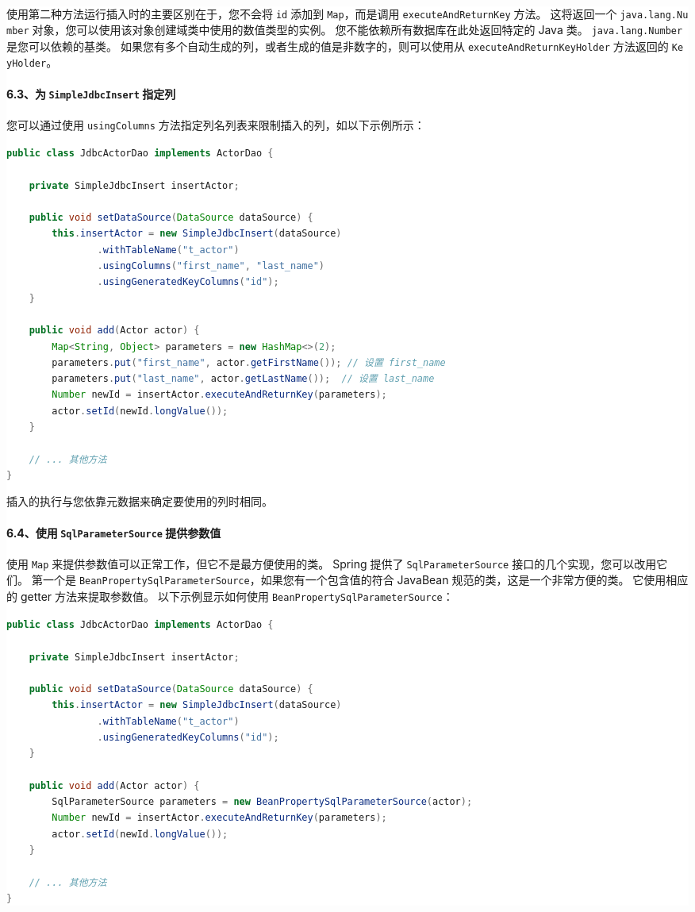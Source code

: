 使用第二种方法运行插入时的主要区别在于，您不会将 `id` 添加到 `Map`，而是调用 `executeAndReturnKey` 方法。 这将返回一个 `java.lang.Number` 对象，您可以使用该对象创建域类中使用的数值类型的实例。 您不能依赖所有数据库在此处返回特定的 Java 类。 `java.lang.Number` 是您可以依赖的基类。 如果您有多个自动生成的列，或者生成的值是非数字的，则可以使用从 `executeAndReturnKeyHolder` 方法返回的 `KeyHolder`。

#### 6.3、为 `SimpleJdbcInsert` 指定列

您可以通过使用 `usingColumns` 方法指定列名列表来限制插入的列，如以下示例所示：

```java
public class JdbcActorDao implements ActorDao {

    private SimpleJdbcInsert insertActor;

    public void setDataSource(DataSource dataSource) {
        this.insertActor = new SimpleJdbcInsert(dataSource)
                .withTableName("t_actor")
                .usingColumns("first_name", "last_name")
                .usingGeneratedKeyColumns("id");
    }

    public void add(Actor actor) {
        Map<String, Object> parameters = new HashMap<>(2);
        parameters.put("first_name", actor.getFirstName()); // 设置 first_name
        parameters.put("last_name", actor.getLastName());  // 设置 last_name
        Number newId = insertActor.executeAndReturnKey(parameters);
        actor.setId(newId.longValue());
    }

    // ... 其他方法
}
```

插入的执行与您依靠元数据来确定要使用的列时相同。

#### 6.4、使用 `SqlParameterSource` 提供参数值

使用 `Map` 来提供参数值可以正常工作，但它不是最方便使用的类。 Spring 提供了 `SqlParameterSource` 接口的几个实现，您可以改用它们。 第一个是 `BeanPropertySqlParameterSource`，如果您有一个包含值的符合 JavaBean 规范的类，这是一个非常方便的类。 它使用相应的 getter 方法来提取参数值。 以下示例显示如何使用 `BeanPropertySqlParameterSource`：

```java
public class JdbcActorDao implements ActorDao {

    private SimpleJdbcInsert insertActor;

    public void setDataSource(DataSource dataSource) {
        this.insertActor = new SimpleJdbcInsert(dataSource)
                .withTableName("t_actor")
                .usingGeneratedKeyColumns("id");
    }

    public void add(Actor actor) {
        SqlParameterSource parameters = new BeanPropertySqlParameterSource(actor);
        Number newId = insertActor.executeAndReturnKey(parameters);
        actor.setId(newId.longValue());
    }

    // ... 其他方法
}
```
